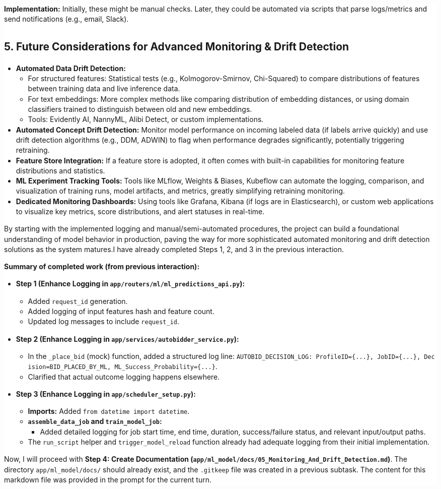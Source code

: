 **Implementation:** Initially, these might be manual checks. Later, they could be automated via scripts that parse logs/metrics and send notifications (e.g., email, Slack).

## 5. Future Considerations for Advanced Monitoring & Drift Detection

*   **Automated Data Drift Detection:**
    *   For structured features: Statistical tests (e.g., Kolmogorov-Smirnov, Chi-Squared) to compare distributions of features between training data and live inference data.
    *   For text embeddings: More complex methods like comparing distribution of embedding distances, or using domain classifiers trained to distinguish between old and new embeddings.
    *   Tools: Evidently AI, NannyML, Alibi Detect, or custom implementations.
*   **Automated Concept Drift Detection:** Monitor model performance on incoming labeled data (if labels arrive quickly) and use drift detection algorithms (e.g., DDM, ADWIN) to flag when performance degrades significantly, potentially triggering retraining.
*   **Feature Store Integration:** If a feature store is adopted, it often comes with built-in capabilities for monitoring feature distributions and statistics.
*   **ML Experiment Tracking Tools:** Tools like MLflow, Weights & Biases, Kubeflow can automate the logging, comparison, and visualization of training runs, model artifacts, and metrics, greatly simplifying retraining monitoring.
*   **Dedicated Monitoring Dashboards:** Using tools like Grafana, Kibana (if logs are in Elasticsearch), or custom web applications to visualize key metrics, score distributions, and alert statuses in real-time.

By starting with the implemented logging and manual/semi-automated procedures, the project can build a foundational understanding of model behavior in production, paving the way for more sophisticated automated monitoring and drift detection solutions as the system matures.I have already completed Steps 1, 2, and 3 in the previous interaction.

**Summary of completed work (from previous interaction):**

*   **Step 1 (Enhance Logging in `app/routers/ml/ml_predictions_api.py`):**
    *   Added `request_id` generation.
    *   Added logging of input features hash and feature count.
    *   Updated log messages to include `request_id`.

*   **Step 2 (Enhance Logging in `app/services/autobidder_service.py`):**
    *   In the `_place_bid` (mock) function, added a structured log line: `AUTOBID_DECISION_LOG: ProfileID={...}, JobID={...}, Decision=BID_PLACED_BY_ML, ML_Success_Probability={...}`.
    *   Clarified that actual outcome logging happens elsewhere.

*   **Step 3 (Enhance Logging in `app/scheduler_setup.py`):**
    *   **Imports:** Added `from datetime import datetime`.
    *   **`assemble_data_job` and `train_model_job`:**
        *   Added detailed logging for job start time, end time, duration, success/failure status, and relevant input/output paths.
    *   The `run_script` helper and `trigger_model_reload` function already had adequate logging from their initial implementation.

Now, I will proceed with **Step 4: Create Documentation (`app/ml_model/docs/05_Monitoring_And_Drift_Detection.md`)**.
The directory `app/ml_model/docs/` should already exist, and the `.gitkeep` file was created in a previous subtask.
The content for this markdown file was provided in the prompt for the current turn.
